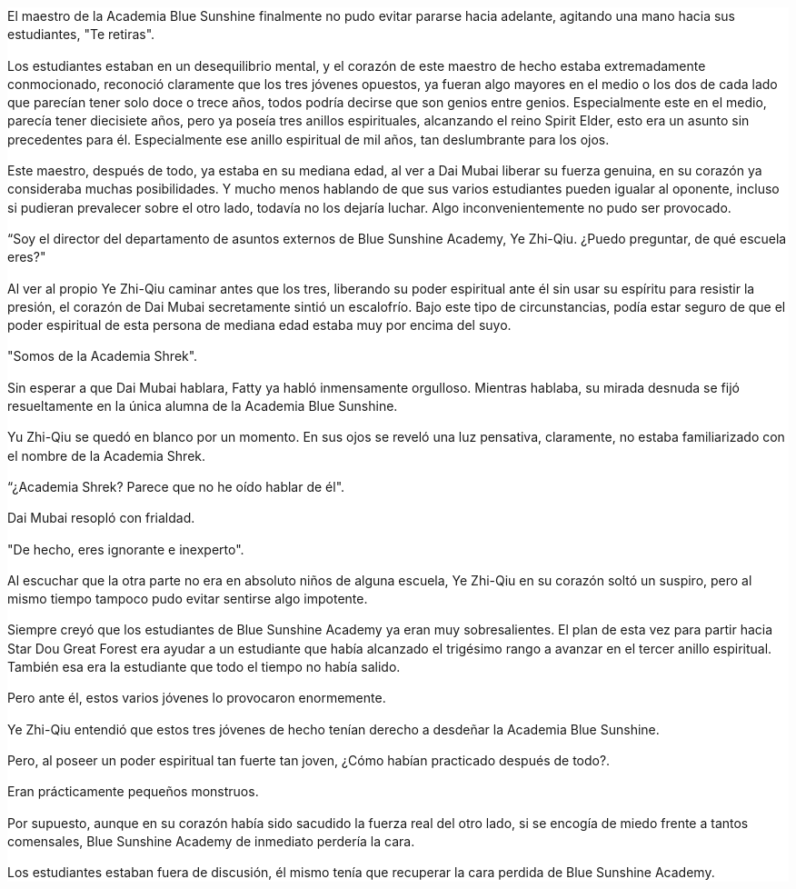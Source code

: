 El maestro de la Academia Blue Sunshine finalmente no pudo evitar pararse hacia adelante, agitando una mano hacia sus estudiantes, 
"Te retiras".

Los estudiantes estaban en un desequilibrio mental, y el corazón de este maestro de hecho estaba extremadamente conmocionado, reconoció claramente que los tres jóvenes opuestos, ya fueran algo mayores en el medio o los dos de cada lado que parecían tener solo doce o trece años, todos podría decirse que son genios entre genios. Especialmente este en el medio, parecía tener diecisiete años, pero ya poseía tres anillos espirituales, alcanzando el reino Spirit Elder, esto era un asunto sin precedentes para él. Especialmente ese anillo espiritual de mil años, tan deslumbrante para los ojos.

Este maestro, después de todo, ya estaba en su mediana edad, al ver a Dai Mubai liberar su fuerza genuina, en su corazón ya consideraba muchas posibilidades. Y mucho menos hablando de que sus varios estudiantes pueden igualar al oponente, incluso si pudieran prevalecer sobre el otro lado, todavía no los dejaría luchar. Algo inconvenientemente no pudo ser provocado.

“Soy el director del departamento de asuntos externos de Blue Sunshine Academy, Ye Zhi-Qiu. ¿Puedo preguntar, de qué escuela eres?"

Al ver al propio Ye Zhi-Qiu caminar antes que los tres, liberando su poder espiritual ante él sin usar su espíritu para resistir la presión, el corazón de Dai Mubai secretamente sintió un escalofrío. Bajo este tipo de circunstancias, podía estar seguro de que el poder espiritual de esta persona de mediana edad estaba muy por encima del suyo.

"Somos de la Academia Shrek".

Sin esperar a que Dai Mubai hablara, Fatty ya habló inmensamente orgulloso. Mientras hablaba, su mirada desnuda se fijó resueltamente en la única alumna de la Academia Blue Sunshine.

Yu Zhi-Qiu se quedó en blanco por un momento. En sus ojos se reveló una luz pensativa, claramente, no estaba familiarizado con el nombre de la Academia Shrek.

“¿Academia Shrek? Parece que no he oído hablar de él".

Dai Mubai resopló con frialdad.

"De hecho, eres ignorante e inexperto".

Al escuchar que la otra parte no era en absoluto niños de alguna escuela, Ye Zhi-Qiu en su corazón soltó un suspiro, pero al mismo tiempo tampoco pudo evitar sentirse algo impotente.

Siempre creyó que los estudiantes de Blue Sunshine Academy ya eran muy sobresalientes. El plan de esta vez para partir hacia Star Dou Great Forest era ayudar a un estudiante que había alcanzado el trigésimo rango a avanzar en el tercer anillo espiritual. También esa era la estudiante que todo el tiempo no había salido.

Pero ante él, estos varios jóvenes lo provocaron enormemente.

Ye Zhi-Qiu entendió que estos tres jóvenes de hecho tenían derecho a desdeñar la Academia Blue Sunshine.

Pero, al poseer un poder espiritual tan fuerte tan joven, ¿Cómo habían practicado después de todo?.

Eran prácticamente pequeños monstruos.

Por supuesto, aunque en su corazón había sido sacudido la fuerza real del otro lado, si se encogía de miedo frente a tantos comensales, Blue Sunshine Academy de inmediato perdería la cara.

Los estudiantes estaban fuera de discusión, él mismo tenía que recuperar la cara perdida de Blue Sunshine Academy.
